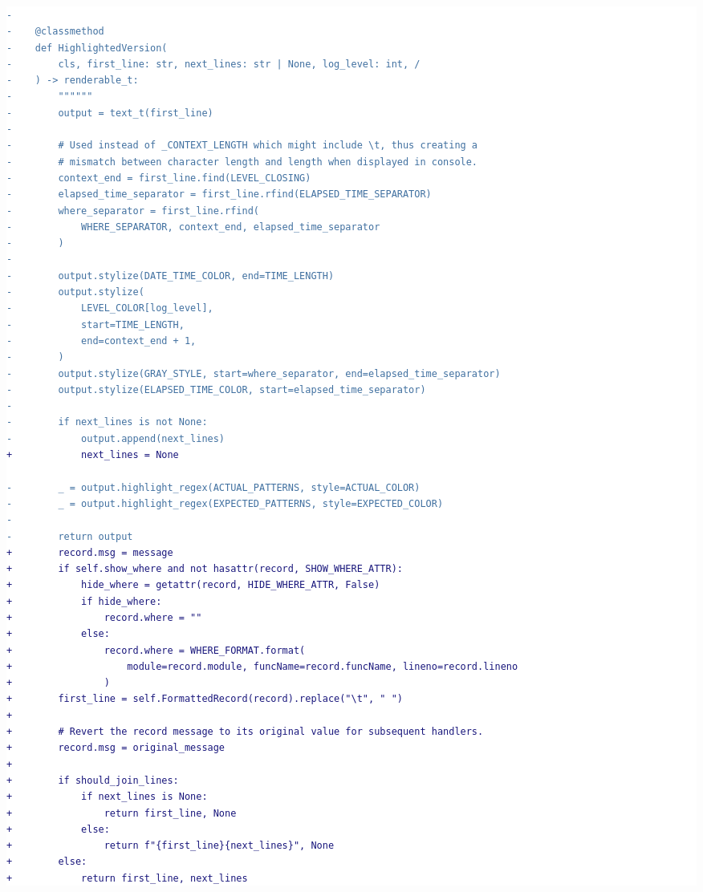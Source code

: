 ```diff
-
-    @classmethod
-    def HighlightedVersion(
-        cls, first_line: str, next_lines: str | None, log_level: int, /
-    ) -> renderable_t:
-        """"""
-        output = text_t(first_line)
-
-        # Used instead of _CONTEXT_LENGTH which might include \t, thus creating a
-        # mismatch between character length and length when displayed in console.
-        context_end = first_line.find(LEVEL_CLOSING)
-        elapsed_time_separator = first_line.rfind(ELAPSED_TIME_SEPARATOR)
-        where_separator = first_line.rfind(
-            WHERE_SEPARATOR, context_end, elapsed_time_separator
-        )
-
-        output.stylize(DATE_TIME_COLOR, end=TIME_LENGTH)
-        output.stylize(
-            LEVEL_COLOR[log_level],
-            start=TIME_LENGTH,
-            end=context_end + 1,
-        )
-        output.stylize(GRAY_STYLE, start=where_separator, end=elapsed_time_separator)
-        output.stylize(ELAPSED_TIME_COLOR, start=elapsed_time_separator)
-
-        if next_lines is not None:
-            output.append(next_lines)
+            next_lines = None
 
-        _ = output.highlight_regex(ACTUAL_PATTERNS, style=ACTUAL_COLOR)
-        _ = output.highlight_regex(EXPECTED_PATTERNS, style=EXPECTED_COLOR)
-
-        return output
+        record.msg = message
+        if self.show_where and not hasattr(record, SHOW_WHERE_ATTR):
+            hide_where = getattr(record, HIDE_WHERE_ATTR, False)
+            if hide_where:
+                record.where = ""
+            else:
+                record.where = WHERE_FORMAT.format(
+                    module=record.module, funcName=record.funcName, lineno=record.lineno
+                )
+        first_line = self.FormattedRecord(record).replace("\t", " ")
+
+        # Revert the record message to its original value for subsequent handlers.
+        record.msg = original_message
+
+        if should_join_lines:
+            if next_lines is None:
+                return first_line, None
+            else:
+                return f"{first_line}{next_lines}", None
+        else:
+            return first_line, next_lines
```
